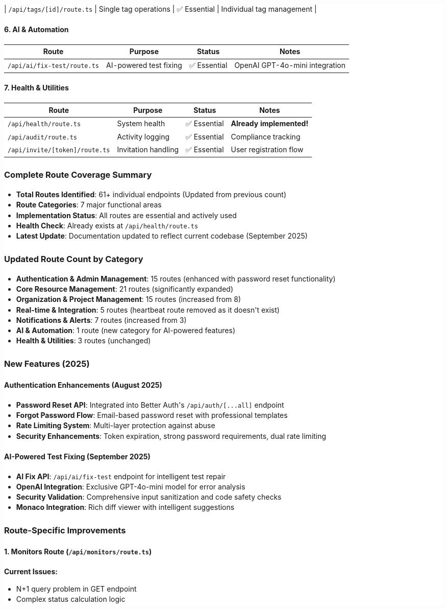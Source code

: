 | `/api/tags/[id]/route.ts` | Single tag operations | ✅ Essential | Individual tag management |

#### **6. AI & Automation**
| Route | Purpose | Status | Notes |
|-------|---------|--------|-------|
| `/api/ai/fix-test/route.ts` | AI-powered test fixing | ✅ Essential | OpenAI GPT-4o-mini integration |

#### **7. Health & Utilities**
| Route | Purpose | Status | Notes |
|-------|---------|--------|-------|
| `/api/health/route.ts` | System health | ✅ Essential | **Already implemented!** |
| `/api/audit/route.ts` | Activity logging | ✅ Essential | Compliance tracking |
| `/api/invite/[token]/route.ts` | Invitation handling | ✅ Essential | User registration flow |

### **Complete Route Coverage Summary**
- **Total Routes Identified**: 61+ individual endpoints (Updated from previous count)
- **Route Categories**: 7 major functional areas
- **Implementation Status**: All routes are essential and actively used
- **Health Check**: Already exists at `/api/health/route.ts`
- **Latest Update**: Documentation updated to reflect current codebase (September 2025)

### **Updated Route Count by Category**
- **Authentication & Admin Management**: 15 routes (enhanced with password reset functionality)
- **Core Resource Management**: 21 routes (significantly expanded)
- **Organization & Project Management**: 15 routes (increased from 8)
- **Real-time & Integration**: 5 routes (heartbeat route removed as it doesn't exist)
- **Notifications & Alerts**: 7 routes (increased from 3)
- **AI & Automation**: 1 route (new category for AI-powered features)
- **Health & Utilities**: 3 routes (unchanged)

### **New Features (2025)**

#### **Authentication Enhancements (August 2025)**
- **Password Reset API**: Integrated into Better Auth's `/api/auth/[...all]` endpoint
- **Forgot Password Flow**: Email-based password reset with professional templates
- **Rate Limiting System**: Multi-layer protection against abuse
- **Security Enhancements**: Token expiration, strong password requirements, dual rate limiting

#### **AI-Powered Test Fixing (September 2025)**
- **AI Fix API**: `/api/ai/fix-test` endpoint for intelligent test repair
- **OpenAI Integration**: Exclusive GPT-4o-mini model for error analysis
- **Security Validation**: Comprehensive input sanitization and code safety checks
- **Monaco Integration**: Rich diff viewer with intelligent suggestions

### **Route-Specific Improvements**

#### 1. **Monitors Route (`/api/monitors/route.ts`)**
**Current Issues:**
- N+1 query problem in GET endpoint
- Complex status calculation logic
